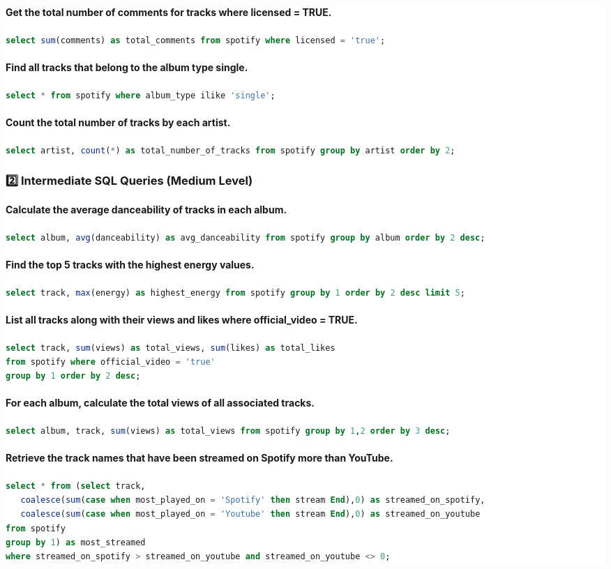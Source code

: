 #### **Get the total number of comments for tracks where licensed = TRUE.**  
```sql
select sum(comments) as total_comments from spotify where licensed = 'true';
```

#### **Find all tracks that belong to the album type single.**  
```sql
select * from spotify where album_type ilike 'single';
```

#### **Count the total number of tracks by each artist.**  
```sql
select artist, count(*) as total_number_of_tracks from spotify group by artist order by 2;
```

### **2️⃣ Intermediate SQL Queries (Medium Level)**  

#### **Calculate the average danceability of tracks in each album.**  
```sql
select album, avg(danceability) as avg_danceability from spotify group by album order by 2 desc;
```

#### **Find the top 5 tracks with the highest energy values.**  
```sql
select track, max(energy) as highest_energy from spotify group by 1 order by 2 desc limit 5;
```

#### **List all tracks along with their views and likes where official_video = TRUE.**  
```sql
select track, sum(views) as total_views, sum(likes) as total_likes
from spotify where official_video = 'true'
group by 1 order by 2 desc;
```

#### **For each album, calculate the total views of all associated tracks.**  
```sql
select album, track, sum(views) as total_views from spotify group by 1,2 order by 3 desc;
```

#### **Retrieve the track names that have been streamed on Spotify more than YouTube.**  
```sql
select * from (select track,
   coalesce(sum(case when most_played_on = 'Spotify' then stream End),0) as streamed_on_spotify,
   coalesce(sum(case when most_played_on = 'Youtube' then stream End),0) as streamed_on_youtube
from spotify
group by 1) as most_streamed
where streamed_on_spotify > streamed_on_youtube and streamed_on_youtube <> 0;
```

